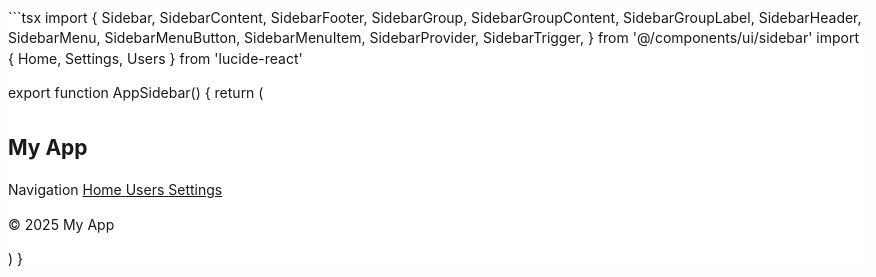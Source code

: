 \`\`\`tsx
import {
  Sidebar,
  SidebarContent,
  SidebarFooter,
  SidebarGroup,
  SidebarGroupContent,
  SidebarGroupLabel,
  SidebarHeader,
  SidebarMenu,
  SidebarMenuButton,
  SidebarMenuItem,
  SidebarProvider,
  SidebarTrigger,
} from '@/components/ui/sidebar'
import { Home, Settings, Users } from 'lucide-react'

export function AppSidebar() {
  return (
    <SidebarProvider>
      <Sidebar>
        <SidebarHeader>
          <h2 className="px-2 text-lg font-semibold">My App</h2>
        </SidebarHeader>
        <SidebarContent>
          <SidebarGroup>
            <SidebarGroupLabel>Navigation</SidebarGroupLabel>
            <SidebarGroupContent>
              <SidebarMenu>
                <SidebarMenuItem>
                  <SidebarMenuButton asChild>
                    <a href="/">
                      <Home />
                      <span>Home</span>
                    </a>
                  </SidebarMenuButton>
                </SidebarMenuItem>
                <SidebarMenuItem>
                  <SidebarMenuButton asChild>
                    <a href="/users">
                      <Users />
                      <span>Users</span>
                    </a>
                  </SidebarMenuButton>
                </SidebarMenuItem>
                <SidebarMenuItem>
                  <SidebarMenuButton asChild>
                    <a href="/settings">
                      <Settings />
                      <span>Settings</span>
                    </a>
                  </SidebarMenuButton>
                </SidebarMenuItem>
              </SidebarMenu>
            </SidebarGroupContent>
          </SidebarGroup>
        </SidebarContent>
        <SidebarFooter>
          <p className="px-2 text-xs text-muted-foreground">© 2025 My App</p>
        </SidebarFooter>
      </Sidebar>
    </SidebarProvider>
  )
}